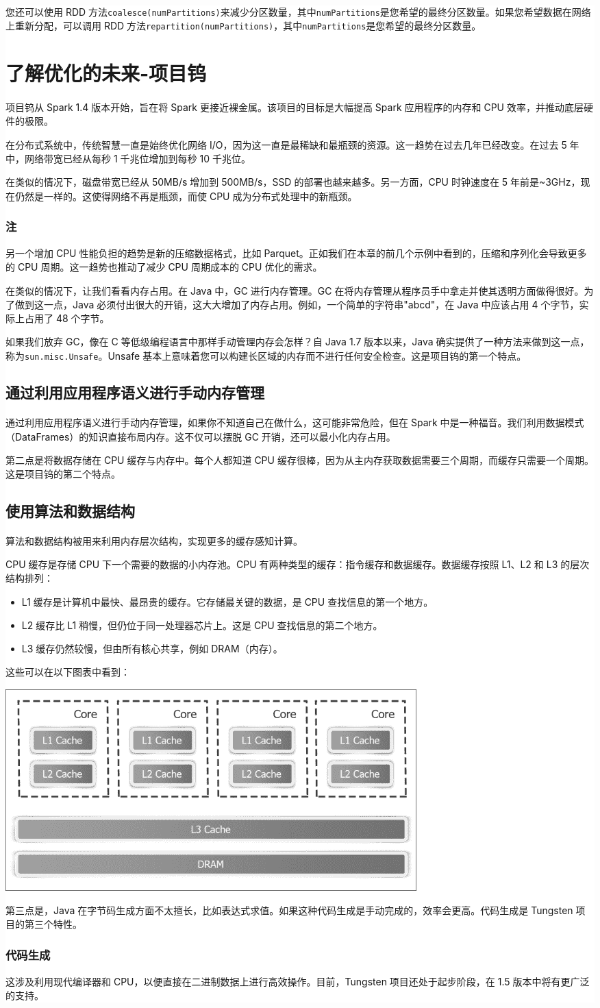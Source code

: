 您还可以使用 RDD 方法`coalesce(numPartitions)`来减少分区数量，其中`numPartitions`是您希望的最终分区数量。如果您希望数据在网络上重新分配，可以调用 RDD 方法`repartition(numPartitions)`，其中`numPartitions`是您希望的最终分区数量。

# 了解优化的未来-项目钨

项目钨从 Spark 1.4 版本开始，旨在将 Spark 更接近裸金属。该项目的目标是大幅提高 Spark 应用程序的内存和 CPU 效率，并推动底层硬件的极限。

在分布式系统中，传统智慧一直是始终优化网络 I/O，因为这一直是最稀缺和最瓶颈的资源。这一趋势在过去几年已经改变。在过去 5 年中，网络带宽已经从每秒 1 千兆位增加到每秒 10 千兆位。

在类似的情况下，磁盘带宽已经从 50MB/s 增加到 500MB/s，SSD 的部署也越来越多。另一方面，CPU 时钟速度在 5 年前是~3GHz，现在仍然是一样的。这使得网络不再是瓶颈，而使 CPU 成为分布式处理中的新瓶颈。

### 注

另一个增加 CPU 性能负担的趋势是新的压缩数据格式，比如 Parquet。正如我们在本章的前几个示例中看到的，压缩和序列化会导致更多的 CPU 周期。这一趋势也推动了减少 CPU 周期成本的 CPU 优化的需求。

在类似的情况下，让我们看看内存占用。在 Java 中，GC 进行内存管理。GC 在将内存管理从程序员手中拿走并使其透明方面做得很好。为了做到这一点，Java 必须付出很大的开销，这大大增加了内存占用。例如，一个简单的字符串"abcd"，在 Java 中应该占用 4 个字节，实际上占用了 48 个字节。

如果我们放弃 GC，像在 C 等低级编程语言中那样手动管理内存会怎样？自 Java 1.7 版本以来，Java 确实提供了一种方法来做到这一点，称为`sun.misc.Unsafe`。Unsafe 基本上意味着您可以构建长区域的内存而不进行任何安全检查。这是项目钨的第一个特点。

## 通过利用应用程序语义进行手动内存管理

通过利用应用程序语义进行手动内存管理，如果你不知道自己在做什么，这可能非常危险，但在 Spark 中是一种福音。我们利用数据模式（DataFrames）的知识直接布局内存。这不仅可以摆脱 GC 开销，还可以最小化内存占用。

第二点是将数据存储在 CPU 缓存与内存中。每个人都知道 CPU 缓存很棒，因为从主内存获取数据需要三个周期，而缓存只需要一个周期。这是项目钨的第二个特点。

## 使用算法和数据结构

算法和数据结构被用来利用内存层次结构，实现更多的缓存感知计算。

CPU 缓存是存储 CPU 下一个需要的数据的小内存池。CPU 有两种类型的缓存：指令缓存和数据缓存。数据缓存按照 L1、L2 和 L3 的层次结构排列：

+   L1 缓存是计算机中最快、最昂贵的缓存。它存储最关键的数据，是 CPU 查找信息的第一个地方。

+   L2 缓存比 L1 稍慢，但仍位于同一处理器芯片上。这是 CPU 查找信息的第二个地方。

+   L3 缓存仍然较慢，但由所有核心共享，例如 DRAM（内存）。

这些可以在以下图表中看到：

![使用算法和数据结构](img/3056_12_05.jpg)

第三点是，Java 在字节码生成方面不太擅长，比如表达式求值。如果这种代码生成是手动完成的，效率会更高。代码生成是 Tungsten 项目的第三个特性。

### 代码生成

这涉及利用现代编译器和 CPU，以便直接在二进制数据上进行高效操作。目前，Tungsten 项目还处于起步阶段，在 1.5 版本中将有更广泛的支持。
